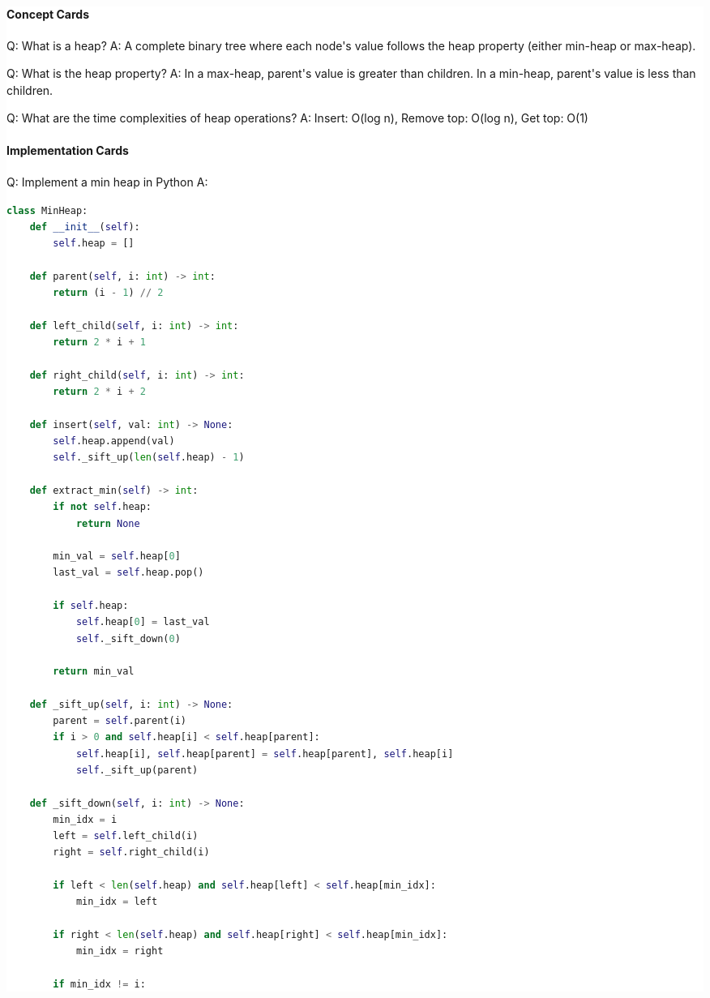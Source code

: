 #### Concept Cards
Q: What is a heap?
A: A complete binary tree where each node's value follows the heap property (either min-heap or max-heap).

Q: What is the heap property?
A: In a max-heap, parent's value is greater than children. In a min-heap, parent's value is less than children.

Q: What are the time complexities of heap operations?
A: Insert: O(log n), Remove top: O(log n), Get top: O(1)

#### Implementation Cards
Q: Implement a min heap in Python
A: 
```python
class MinHeap:
    def __init__(self):
        self.heap = []
    
    def parent(self, i: int) -> int:
        return (i - 1) // 2
    
    def left_child(self, i: int) -> int:
        return 2 * i + 1
    
    def right_child(self, i: int) -> int:
        return 2 * i + 2
    
    def insert(self, val: int) -> None:
        self.heap.append(val)
        self._sift_up(len(self.heap) - 1)
    
    def extract_min(self) -> int:
        if not self.heap:
            return None
        
        min_val = self.heap[0]
        last_val = self.heap.pop()
        
        if self.heap:
            self.heap[0] = last_val
            self._sift_down(0)
            
        return min_val
    
    def _sift_up(self, i: int) -> None:
        parent = self.parent(i)
        if i > 0 and self.heap[i] < self.heap[parent]:
            self.heap[i], self.heap[parent] = self.heap[parent], self.heap[i]
            self._sift_up(parent)
    
    def _sift_down(self, i: int) -> None:
        min_idx = i
        left = self.left_child(i)
        right = self.right_child(i)
        
        if left < len(self.heap) and self.heap[left] < self.heap[min_idx]:
            min_idx = left
            
        if right < len(self.heap) and self.heap[right] < self.heap[min_idx]:
            min_idx = right
            
        if min_idx != i:
```